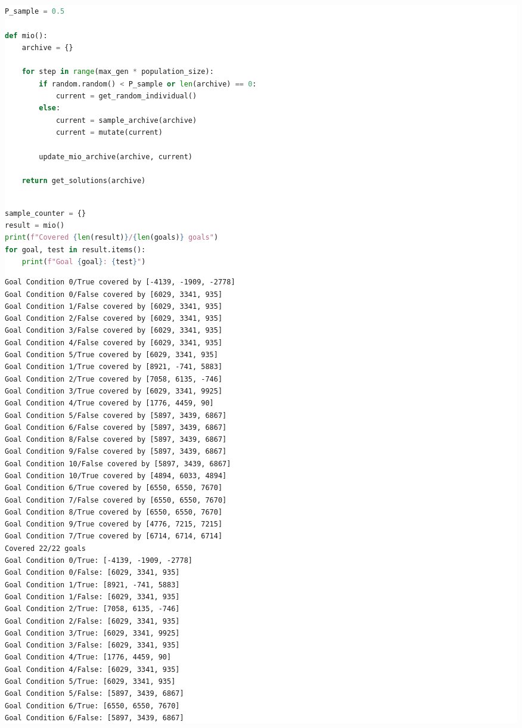 
```python
P_sample = 0.5

def mio():
    archive = {}
    
    for step in range(max_gen * population_size):
        if random.random() < P_sample or len(archive) == 0:
            current = get_random_individual()
        else:
            current = sample_archive(archive)
            current = mutate(current)

        update_mio_archive(archive, current)
        
    return get_solutions(archive)
    
```


```python
sample_counter = {}
result = mio()
print(f"Covered {len(result)}/{len(goals)} goals")
for goal, test in result.items():
    print(f"Goal {goal}: {test}")
```

    Goal Condition 0/True covered by [-4139, -1909, -2778]
    Goal Condition 0/False covered by [6029, 3341, 935]
    Goal Condition 1/False covered by [6029, 3341, 935]
    Goal Condition 2/False covered by [6029, 3341, 935]
    Goal Condition 3/False covered by [6029, 3341, 935]
    Goal Condition 4/False covered by [6029, 3341, 935]
    Goal Condition 5/True covered by [6029, 3341, 935]
    Goal Condition 1/True covered by [8921, -741, 5883]
    Goal Condition 2/True covered by [7058, 6135, -746]
    Goal Condition 3/True covered by [6029, 3341, 9925]
    Goal Condition 4/True covered by [1776, 4459, 90]
    Goal Condition 5/False covered by [5897, 3439, 6867]
    Goal Condition 6/False covered by [5897, 3439, 6867]
    Goal Condition 8/False covered by [5897, 3439, 6867]
    Goal Condition 9/False covered by [5897, 3439, 6867]
    Goal Condition 10/False covered by [5897, 3439, 6867]
    Goal Condition 10/True covered by [4894, 6033, 4894]
    Goal Condition 6/True covered by [6550, 6550, 7670]
    Goal Condition 7/False covered by [6550, 6550, 7670]
    Goal Condition 8/True covered by [6550, 6550, 7670]
    Goal Condition 9/True covered by [4776, 7215, 7215]
    Goal Condition 7/True covered by [6714, 6714, 6714]
    Covered 22/22 goals
    Goal Condition 0/True: [-4139, -1909, -2778]
    Goal Condition 0/False: [6029, 3341, 935]
    Goal Condition 1/True: [8921, -741, 5883]
    Goal Condition 1/False: [6029, 3341, 935]
    Goal Condition 2/True: [7058, 6135, -746]
    Goal Condition 2/False: [6029, 3341, 935]
    Goal Condition 3/True: [6029, 3341, 9925]
    Goal Condition 3/False: [6029, 3341, 935]
    Goal Condition 4/True: [1776, 4459, 90]
    Goal Condition 4/False: [6029, 3341, 935]
    Goal Condition 5/True: [6029, 3341, 935]
    Goal Condition 5/False: [5897, 3439, 6867]
    Goal Condition 6/True: [6550, 6550, 7670]
    Goal Condition 6/False: [5897, 3439, 6867]